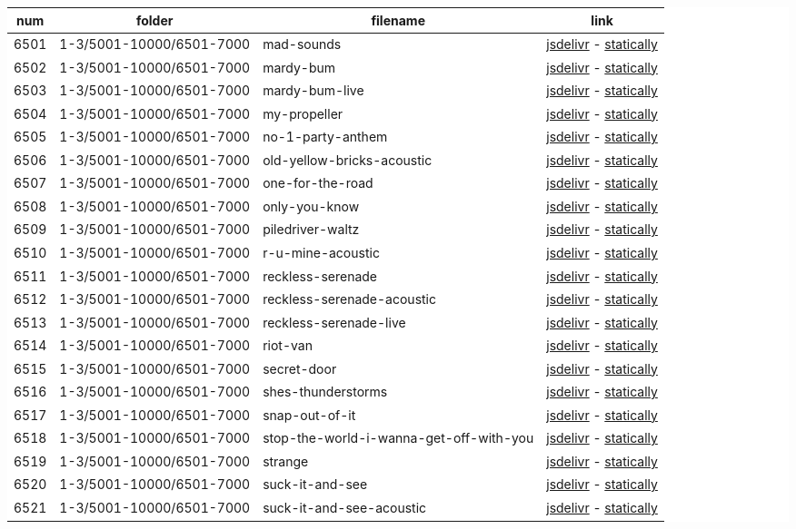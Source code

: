 |  num  | folder | filename | link |
|-------|--------|----------|------|
|6501|1-3/5001-10000/6501-7000|mad-sounds|[jsdelivr](https://cdn.jsdelivr.net/gh/dbchord/webp-c-600x600_1-3/5001-10000/6501-7000/mad-sounds.webp) - [statically](https://cdn.statically.io/gh/dbchord/webp-c-600x600_1-3/img/5001-10000/6501-7000/mad-sounds.webp)|
|6502|1-3/5001-10000/6501-7000|mardy-bum|[jsdelivr](https://cdn.jsdelivr.net/gh/dbchord/webp-c-600x600_1-3/5001-10000/6501-7000/mardy-bum.webp) - [statically](https://cdn.statically.io/gh/dbchord/webp-c-600x600_1-3/img/5001-10000/6501-7000/mardy-bum.webp)|
|6503|1-3/5001-10000/6501-7000|mardy-bum-live|[jsdelivr](https://cdn.jsdelivr.net/gh/dbchord/webp-c-600x600_1-3/5001-10000/6501-7000/mardy-bum-live.webp) - [statically](https://cdn.statically.io/gh/dbchord/webp-c-600x600_1-3/img/5001-10000/6501-7000/mardy-bum-live.webp)|
|6504|1-3/5001-10000/6501-7000|my-propeller|[jsdelivr](https://cdn.jsdelivr.net/gh/dbchord/webp-c-600x600_1-3/5001-10000/6501-7000/my-propeller.webp) - [statically](https://cdn.statically.io/gh/dbchord/webp-c-600x600_1-3/img/5001-10000/6501-7000/my-propeller.webp)|
|6505|1-3/5001-10000/6501-7000|no-1-party-anthem|[jsdelivr](https://cdn.jsdelivr.net/gh/dbchord/webp-c-600x600_1-3/5001-10000/6501-7000/no-1-party-anthem.webp) - [statically](https://cdn.statically.io/gh/dbchord/webp-c-600x600_1-3/img/5001-10000/6501-7000/no-1-party-anthem.webp)|
|6506|1-3/5001-10000/6501-7000|old-yellow-bricks-acoustic|[jsdelivr](https://cdn.jsdelivr.net/gh/dbchord/webp-c-600x600_1-3/5001-10000/6501-7000/old-yellow-bricks-acoustic.webp) - [statically](https://cdn.statically.io/gh/dbchord/webp-c-600x600_1-3/img/5001-10000/6501-7000/old-yellow-bricks-acoustic.webp)|
|6507|1-3/5001-10000/6501-7000|one-for-the-road|[jsdelivr](https://cdn.jsdelivr.net/gh/dbchord/webp-c-600x600_1-3/5001-10000/6501-7000/one-for-the-road.webp) - [statically](https://cdn.statically.io/gh/dbchord/webp-c-600x600_1-3/img/5001-10000/6501-7000/one-for-the-road.webp)|
|6508|1-3/5001-10000/6501-7000|only-you-know|[jsdelivr](https://cdn.jsdelivr.net/gh/dbchord/webp-c-600x600_1-3/5001-10000/6501-7000/only-you-know.webp) - [statically](https://cdn.statically.io/gh/dbchord/webp-c-600x600_1-3/img/5001-10000/6501-7000/only-you-know.webp)|
|6509|1-3/5001-10000/6501-7000|piledriver-waltz|[jsdelivr](https://cdn.jsdelivr.net/gh/dbchord/webp-c-600x600_1-3/5001-10000/6501-7000/piledriver-waltz.webp) - [statically](https://cdn.statically.io/gh/dbchord/webp-c-600x600_1-3/img/5001-10000/6501-7000/piledriver-waltz.webp)|
|6510|1-3/5001-10000/6501-7000|r-u-mine-acoustic|[jsdelivr](https://cdn.jsdelivr.net/gh/dbchord/webp-c-600x600_1-3/5001-10000/6501-7000/r-u-mine-acoustic.webp) - [statically](https://cdn.statically.io/gh/dbchord/webp-c-600x600_1-3/img/5001-10000/6501-7000/r-u-mine-acoustic.webp)|
|6511|1-3/5001-10000/6501-7000|reckless-serenade|[jsdelivr](https://cdn.jsdelivr.net/gh/dbchord/webp-c-600x600_1-3/5001-10000/6501-7000/reckless-serenade.webp) - [statically](https://cdn.statically.io/gh/dbchord/webp-c-600x600_1-3/img/5001-10000/6501-7000/reckless-serenade.webp)|
|6512|1-3/5001-10000/6501-7000|reckless-serenade-acoustic|[jsdelivr](https://cdn.jsdelivr.net/gh/dbchord/webp-c-600x600_1-3/5001-10000/6501-7000/reckless-serenade-acoustic.webp) - [statically](https://cdn.statically.io/gh/dbchord/webp-c-600x600_1-3/img/5001-10000/6501-7000/reckless-serenade-acoustic.webp)|
|6513|1-3/5001-10000/6501-7000|reckless-serenade-live|[jsdelivr](https://cdn.jsdelivr.net/gh/dbchord/webp-c-600x600_1-3/5001-10000/6501-7000/reckless-serenade-live.webp) - [statically](https://cdn.statically.io/gh/dbchord/webp-c-600x600_1-3/img/5001-10000/6501-7000/reckless-serenade-live.webp)|
|6514|1-3/5001-10000/6501-7000|riot-van|[jsdelivr](https://cdn.jsdelivr.net/gh/dbchord/webp-c-600x600_1-3/5001-10000/6501-7000/riot-van.webp) - [statically](https://cdn.statically.io/gh/dbchord/webp-c-600x600_1-3/img/5001-10000/6501-7000/riot-van.webp)|
|6515|1-3/5001-10000/6501-7000|secret-door|[jsdelivr](https://cdn.jsdelivr.net/gh/dbchord/webp-c-600x600_1-3/5001-10000/6501-7000/secret-door.webp) - [statically](https://cdn.statically.io/gh/dbchord/webp-c-600x600_1-3/img/5001-10000/6501-7000/secret-door.webp)|
|6516|1-3/5001-10000/6501-7000|shes-thunderstorms|[jsdelivr](https://cdn.jsdelivr.net/gh/dbchord/webp-c-600x600_1-3/5001-10000/6501-7000/shes-thunderstorms.webp) - [statically](https://cdn.statically.io/gh/dbchord/webp-c-600x600_1-3/img/5001-10000/6501-7000/shes-thunderstorms.webp)|
|6517|1-3/5001-10000/6501-7000|snap-out-of-it|[jsdelivr](https://cdn.jsdelivr.net/gh/dbchord/webp-c-600x600_1-3/5001-10000/6501-7000/snap-out-of-it.webp) - [statically](https://cdn.statically.io/gh/dbchord/webp-c-600x600_1-3/img/5001-10000/6501-7000/snap-out-of-it.webp)|
|6518|1-3/5001-10000/6501-7000|stop-the-world-i-wanna-get-off-with-you|[jsdelivr](https://cdn.jsdelivr.net/gh/dbchord/webp-c-600x600_1-3/5001-10000/6501-7000/stop-the-world-i-wanna-get-off-with-you.webp) - [statically](https://cdn.statically.io/gh/dbchord/webp-c-600x600_1-3/img/5001-10000/6501-7000/stop-the-world-i-wanna-get-off-with-you.webp)|
|6519|1-3/5001-10000/6501-7000|strange|[jsdelivr](https://cdn.jsdelivr.net/gh/dbchord/webp-c-600x600_1-3/5001-10000/6501-7000/strange.webp) - [statically](https://cdn.statically.io/gh/dbchord/webp-c-600x600_1-3/img/5001-10000/6501-7000/strange.webp)|
|6520|1-3/5001-10000/6501-7000|suck-it-and-see|[jsdelivr](https://cdn.jsdelivr.net/gh/dbchord/webp-c-600x600_1-3/5001-10000/6501-7000/suck-it-and-see.webp) - [statically](https://cdn.statically.io/gh/dbchord/webp-c-600x600_1-3/img/5001-10000/6501-7000/suck-it-and-see.webp)|
|6521|1-3/5001-10000/6501-7000|suck-it-and-see-acoustic|[jsdelivr](https://cdn.jsdelivr.net/gh/dbchord/webp-c-600x600_1-3/5001-10000/6501-7000/suck-it-and-see-acoustic.webp) - [statically](https://cdn.statically.io/gh/dbchord/webp-c-600x600_1-3/img/5001-10000/6501-7000/suck-it-and-see-acoustic.webp)|